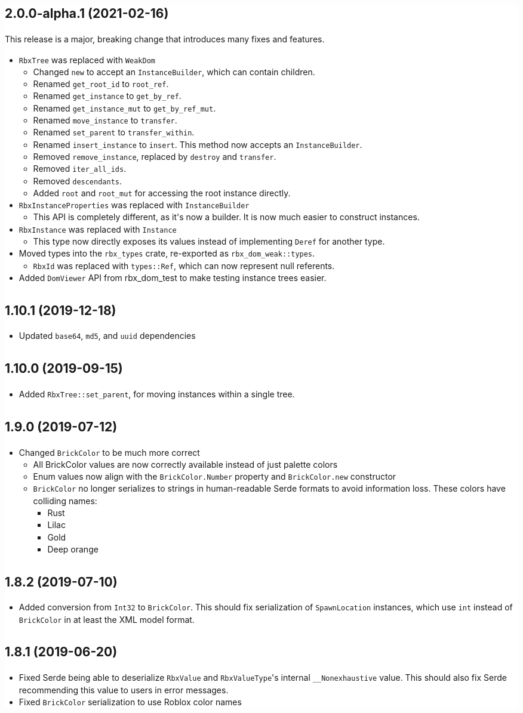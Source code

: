 ## 2.0.0-alpha.1 (2021-02-16)
This release is a major, breaking change that introduces many fixes and features.

* `RbxTree` was replaced with `WeakDom`
	* Changed `new` to accept an `InstanceBuilder`, which can contain children.
	* Renamed `get_root_id` to `root_ref`.
	* Renamed `get_instance` to `get_by_ref`.
	* Renamed `get_instance_mut` to `get_by_ref_mut`.
	* Renamed `move_instance` to `transfer`.
	* Renamed `set_parent` to `transfer_within`.
	* Renamed `insert_instance` to `insert`. This method now accepts an `InstanceBuilder`.
	* Removed `remove_instance`, replaced by `destroy` and `transfer`.
	* Removed `iter_all_ids`.
	* Removed `descendants`.
	* Added `root` and `root_mut` for accessing the root instance directly.
* `RbxInstanceProperties` was replaced with `InstanceBuilder`
	* This API is completely different, as it's now a builder. It is now much easier to construct instances.
* `RbxInstance` was replaced with `Instance`
	* This type now directly exposes its values instead of implementing `Deref` for another type.
* Moved types into the `rbx_types` crate, re-exported as `rbx_dom_weak::types`.
	* `RbxId` was replaced with `types::Ref`, which can now represent null referents.
* Added `DomViewer` API from rbx_dom_test to make testing instance trees easier.

## 1.10.1 (2019-12-18)
* Updated `base64`, `md5`, and `uuid` dependencies

## 1.10.0 (2019-09-15)
* Added `RbxTree::set_parent`, for moving instances within a single tree.

## 1.9.0 (2019-07-12)
* Changed `BrickColor` to be much more correct
	* All BrickColor values are now correctly available instead of just palette colors
	* Enum values now align with the `BrickColor.Number` property and `BrickColor.new` constructor
	* `BrickColor` no longer serializes to strings in human-readable Serde formats to avoid information loss. These colors have colliding names:
		* Rust
		* Lilac
		* Gold
		* Deep orange

## 1.8.2 (2019-07-10)
* Added conversion from `Int32` to `BrickColor`. This should fix serialization of `SpawnLocation` instances, which use `int` instead of `BrickColor` in at least the XML model format.

## 1.8.1 (2019-06-20)
* Fixed Serde being able to deserialize `RbxValue` and `RbxValueType`'s internal `__Nonexhaustive` value. This should also fix Serde recommending this value to users in error messages.
* Fixed `BrickColor` serialization to use Roblox color names
